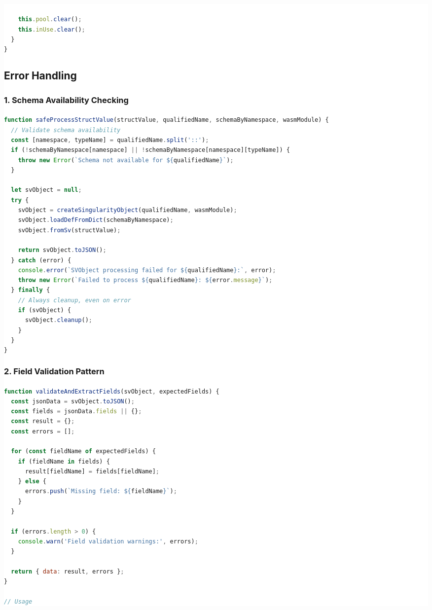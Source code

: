 ```javascript
    
    this.pool.clear();
    this.inUse.clear();
  }
}
```

## Error Handling

### 1. **Schema Availability Checking**

```javascript
function safeProcessStructValue(structValue, qualifiedName, schemaByNamespace, wasmModule) {
  // Validate schema availability
  const [namespace, typeName] = qualifiedName.split('::');
  if (!schemaByNamespace[namespace] || !schemaByNamespace[namespace][typeName]) {
    throw new Error(`Schema not available for ${qualifiedName}`);
  }
  
  let svObject = null;
  try {
    svObject = createSingularityObject(qualifiedName, wasmModule);
    svObject.loadDefFromDict(schemaByNamespace);
    svObject.fromSv(structValue);
    
    return svObject.toJSON();
  } catch (error) {
    console.error(`SVObject processing failed for ${qualifiedName}:`, error);
    throw new Error(`Failed to process ${qualifiedName}: ${error.message}`);
  } finally {
    // Always cleanup, even on error
    if (svObject) {
      svObject.cleanup();
    }
  }
}
```

### 2. **Field Validation Pattern**

```javascript
function validateAndExtractFields(svObject, expectedFields) {
  const jsonData = svObject.toJSON();
  const fields = jsonData.fields || {};
  const result = {};
  const errors = [];
  
  for (const fieldName of expectedFields) {
    if (fieldName in fields) {
      result[fieldName] = fields[fieldName];
    } else {
      errors.push(`Missing field: ${fieldName}`);
    }
  }
  
  if (errors.length > 0) {
    console.warn('Field validation warnings:', errors);
  }
  
  return { data: result, errors };
}

// Usage
```